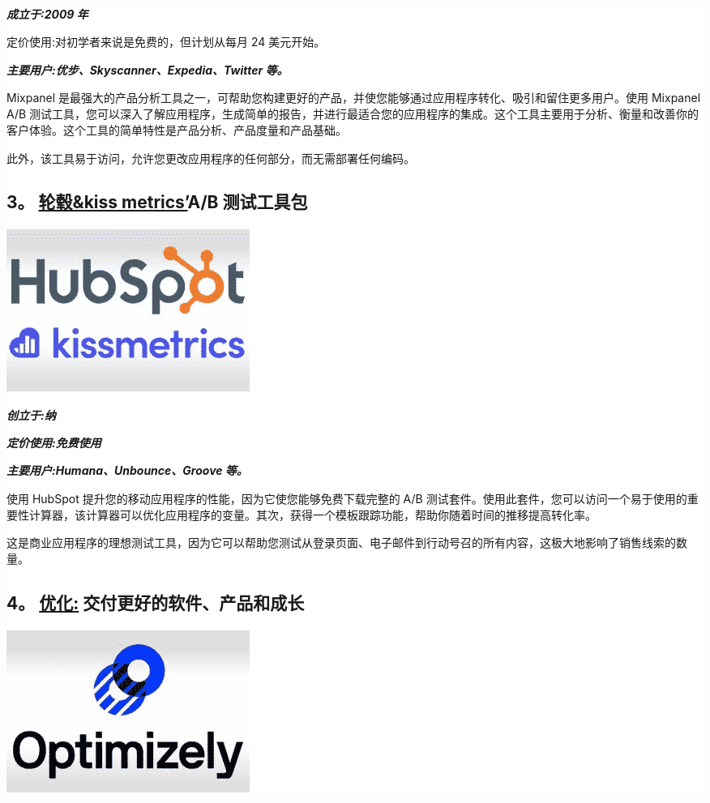 ***成立于:2009 年***

定价使用:对初学者来说是免费的，但计划从每月 24 美元开始。

***主要用户:优步、Skyscanner、Expedia、Twitter 等。***

Mixpanel 是最强大的产品分析工具之一，可帮助您构建更好的产品，并使您能够通过应用程序转化、吸引和留住更多用户。使用 Mixpanel A/B 测试工具，您可以深入了解应用程序，生成简单的报告，并进行最适合您的应用程序的集成。这个工具主要用于分析、衡量和改善你的客户体验。这个工具的简单特性是产品分析、产品度量和产品基础。

此外，该工具易于访问，允许您更改应用程序的任何部分，而无需部署任何编码。

## **3。** [**轮毂&kiss metrics’**](https://offers.hubspot.com/ab-testing-kit?hubs_post-cta=body&hubs_signup-url=blog.hubspot.com%2Fmarketing%2Fa-b-testing-tools&hubs_signup-cta=null&_ga=2.43313765.1106797197.1602219359-1853666690.1601463546)**A/B 测试工具包**

![](img/b318dc9cb0304354dd129ec71105f930.png)

***创立于:纳***

***定价使用:免费使用***

***主要用户:Humana、Unbounce、Groove 等。***

使用 HubSpot 提升您的移动应用程序的性能，因为它使您能够免费下载完整的 A/B 测试套件。使用此套件，您可以访问一个易于使用的重要性计算器，该计算器可以优化应用程序的变量。其次，获得一个模板跟踪功能，帮助你随着时间的推移提高转化率。

这是商业应用程序的理想测试工具，因为它可以帮助您测试从登录页面、电子邮件到行动号召的所有内容，这极大地影响了销售线索的数量。

## **4。** [**优化:**](https://www.optimizely.com/) **交付更好的软件、产品和成长**

![](img/b2bac16a0654e8db63c5a1fefab82480.png)

